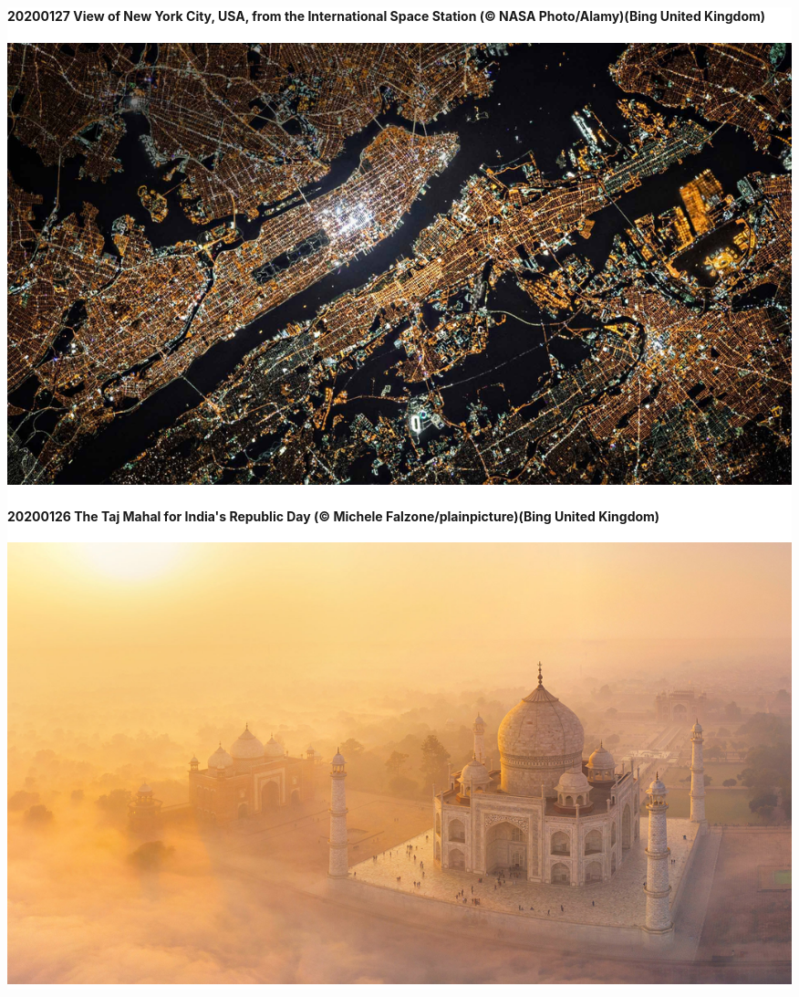 #### 20200127 View of New York City, USA, from the International Space Station (© NASA Photo/Alamy)(Bing United Kingdom)

![](20200127_NYCLitUp_1920x1080.jpg)

#### 20200126 The Taj Mahal for India\'s Republic Day (© Michele Falzone/plainpicture)(Bing United Kingdom)

![](20200126_TajRepublic_1920x1080.jpg)
